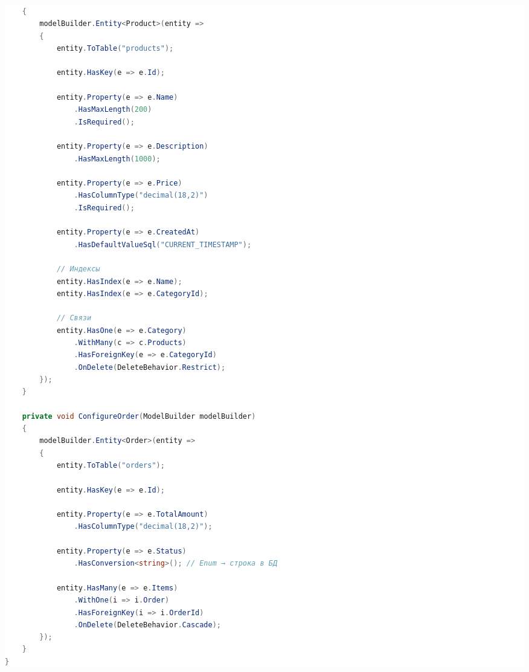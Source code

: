```csharp
    {
        modelBuilder.Entity<Product>(entity =>
        {
            entity.ToTable("products");
            
            entity.HasKey(e => e.Id);
            
            entity.Property(e => e.Name)
                .HasMaxLength(200)
                .IsRequired();
            
            entity.Property(e => e.Description)
                .HasMaxLength(1000);
            
            entity.Property(e => e.Price)
                .HasColumnType("decimal(18,2)")
                .IsRequired();
            
            entity.Property(e => e.CreatedAt)
                .HasDefaultValueSql("CURRENT_TIMESTAMP");
            
            // Индексы
            entity.HasIndex(e => e.Name);
            entity.HasIndex(e => e.CategoryId);
            
            // Связи
            entity.HasOne(e => e.Category)
                .WithMany(c => c.Products)
                .HasForeignKey(e => e.CategoryId)
                .OnDelete(DeleteBehavior.Restrict);
        });
    }
    
    private void ConfigureOrder(ModelBuilder modelBuilder)
    {
        modelBuilder.Entity<Order>(entity =>
        {
            entity.ToTable("orders");
            
            entity.HasKey(e => e.Id);
            
            entity.Property(e => e.TotalAmount)
                .HasColumnType("decimal(18,2)");
            
            entity.Property(e => e.Status)
                .HasConversion<string>(); // Enum → строка в БД
            
            entity.HasMany(e => e.Items)
                .WithOne(i => i.Order)
                .HasForeignKey(i => i.OrderId)
                .OnDelete(DeleteBehavior.Cascade);
        });
    }
}
```
